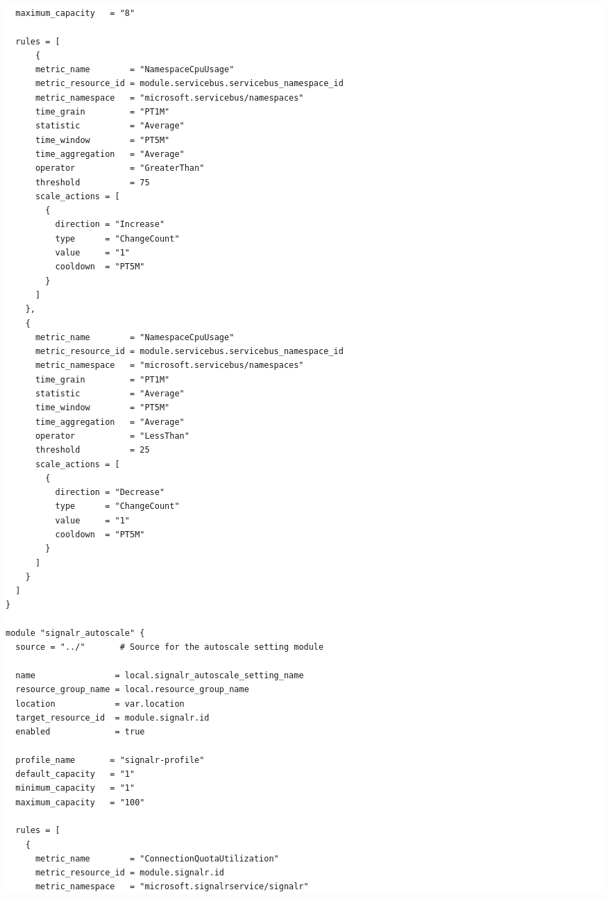 ```hcl
  maximum_capacity   = "8"

  rules = [
      {
      metric_name        = "NamespaceCpuUsage"
      metric_resource_id = module.servicebus.servicebus_namespace_id
      metric_namespace   = "microsoft.servicebus/namespaces"
      time_grain         = "PT1M"
      statistic          = "Average"
      time_window        = "PT5M"
      time_aggregation   = "Average"
      operator           = "GreaterThan"
      threshold          = 75
      scale_actions = [
        {
          direction = "Increase"
          type      = "ChangeCount"
          value     = "1"
          cooldown  = "PT5M"
        }
      ]
    },
    {
      metric_name        = "NamespaceCpuUsage"
      metric_resource_id = module.servicebus.servicebus_namespace_id
      metric_namespace   = "microsoft.servicebus/namespaces"
      time_grain         = "PT1M"
      statistic          = "Average"
      time_window        = "PT5M"
      time_aggregation   = "Average"
      operator           = "LessThan"
      threshold          = 25
      scale_actions = [
        {
          direction = "Decrease"
          type      = "ChangeCount"
          value     = "1"
          cooldown  = "PT5M"
        }
      ]
    }
  ]
}

module "signalr_autoscale" {
  source = "../"       # Source for the autoscale setting module

  name                = local.signalr_autoscale_setting_name
  resource_group_name = local.resource_group_name
  location            = var.location
  target_resource_id  = module.signalr.id
  enabled             = true

  profile_name       = "signalr-profile"
  default_capacity   = "1"
  minimum_capacity   = "1"
  maximum_capacity   = "100"

  rules = [
    {
      metric_name        = "ConnectionQuotaUtilization"
      metric_resource_id = module.signalr.id
      metric_namespace   = "microsoft.signalrservice/signalr"
```